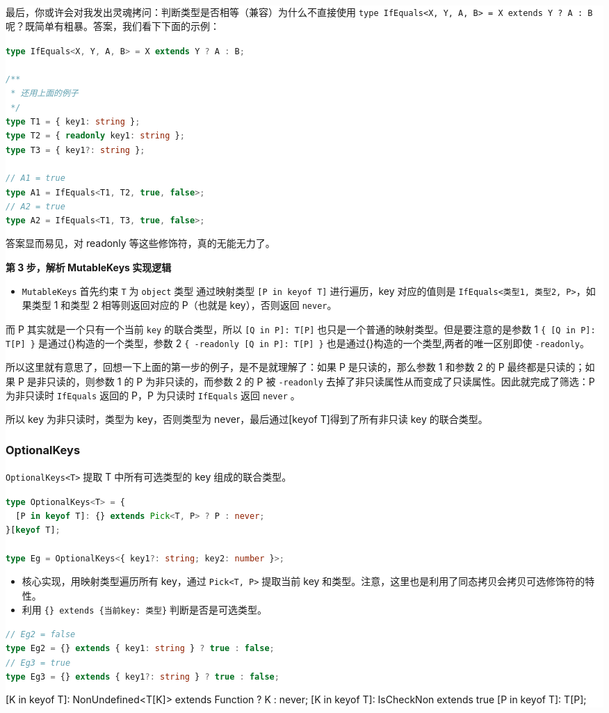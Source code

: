 最后，你或许会对我发出灵魂拷问：判断类型是否相等（兼容）为什么不直接使用 `type IfEquals<X, Y, A, B> = X extends Y ? A : B` 呢？既简单有粗暴。答案，我们看下下面的示例：

```ts
type IfEquals<X, Y, A, B> = X extends Y ? A : B;

/**
 * 还用上面的例子
 */
type T1 = { key1: string };
type T2 = { readonly key1: string };
type T3 = { key1?: string };

// A1 = true
type A1 = IfEquals<T1, T2, true, false>;
// A2 = true
type A2 = IfEquals<T1, T3, true, false>;
```

答案显而易见，对 readonly 等这些修饰符，真的无能无力了。

**第 3 步，解析 MutableKeys 实现逻辑**

- `MutableKeys` 首先约束 `T` 为 `object` 类型
  通过映射类型 `[P in keyof T]` 进行遍历，key 对应的值则是 `IfEquals<类型1, 类型2, P>`，如果类型 1 和类型 2 相等则返回对应的 P（也就是 key），否则返回 `never`。

而 P 其实就是一个只有一个当前 `key` 的联合类型，所以 `[Q in P]: T[P]` 也只是一个普通的映射类型。但是要注意的是参数 1 `{ [Q in P]: T[P] }` 是通过{}构造的一个类型，参数 2 `{ -readonly [Q in P]: T[P] }` 也是通过{}构造的一个类型,两者的唯一区别即使 `-readonly`。

所以这里就有意思了，回想一下上面的第一步的例子，是不是就理解了：如果 P 是只读的，那么参数 1 和参数 2 的 P 最终都是只读的；如果 P 是非只读的，则参数 1 的 P 为非只读的，而参数 2 的 P 被 `-readonly` 去掉了非只读属性从而变成了只读属性。因此就完成了筛选：P 为非只读时 `IfEquals` 返回的 P，P 为只读时 `IfEquals` 返回 `never` 。

所以 key 为非只读时，类型为 key，否则类型为 never，最后通过[keyof T]得到了所有非只读 key 的联合类型。

### **OptionalKeys**

`OptionalKeys<T>` 提取 T 中所有可选类型的 key 组成的联合类型。

```ts
type OptionalKeys<T> = {
  [P in keyof T]: {} extends Pick<T, P> ? P : never;
}[keyof T];

type Eg = OptionalKeys<{ key1?: string; key2: number }>;
```

- 核心实现，用映射类型遍历所有 key，通过 `Pick<T, P>` 提取当前 key 和类型。注意，这里也是利用了同态拷贝会拷贝可选修饰符的特性。
- 利用 `{} extends {当前key: 类型}` 判断是否是可选类型。

```ts
// Eg2 = false
type Eg2 = {} extends { key1: string } ? true : false;
// Eg3 = true
type Eg3 = {} extends { key1?: string } ? true : false;
```


  [P in K]: T[P];
  [P in K]: T;
  [P in K]: T[P];
  [P in K]: T;
  [P in Exclude<keyof T, K>]: T[P];
  [K in keyof T]: NonUndefined<T[K]> extends Function ? K : never;
  [K in keyof T]: IsCheckNon extends true
  [P in keyof T]: T[P];